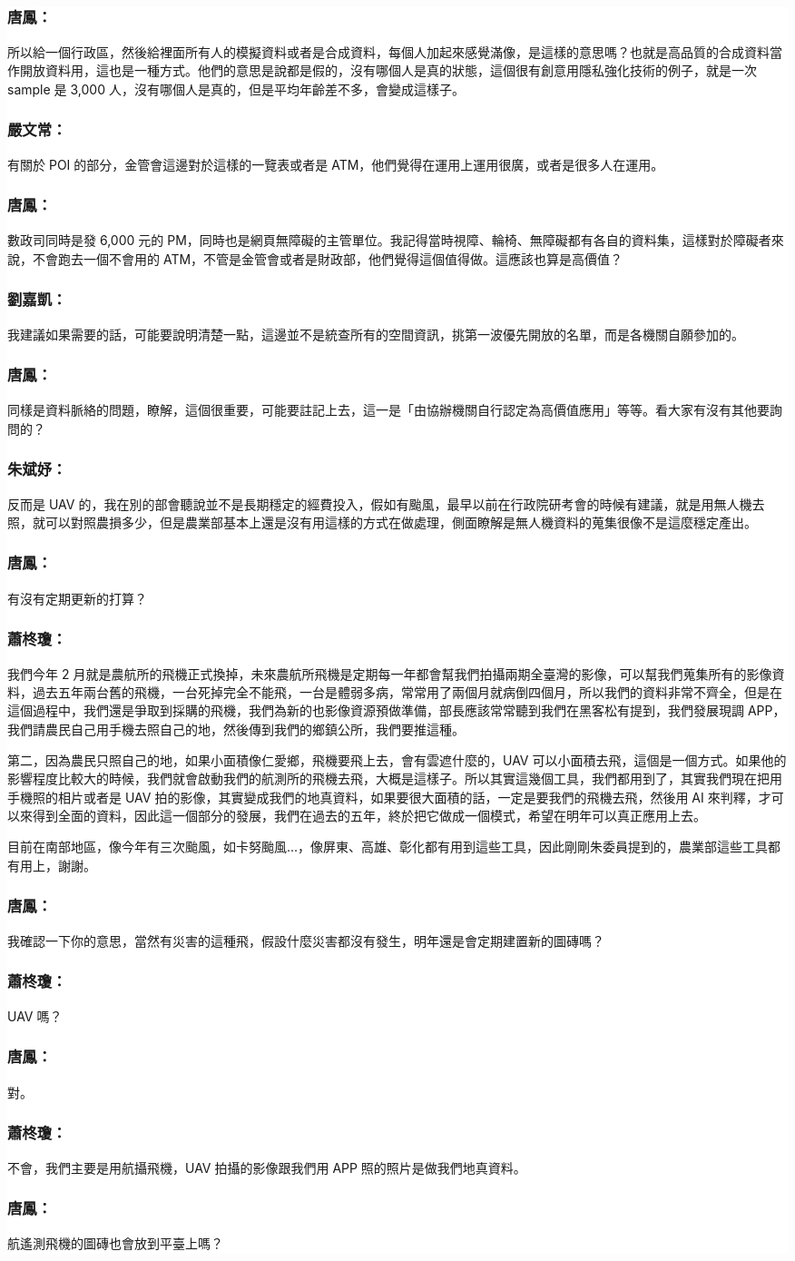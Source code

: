 ### 唐鳳：
所以給一個行政區，然後給裡面所有人的模擬資料或者是合成資料，每個人加起來感覺滿像，是這樣的意思嗎？也就是高品質的合成資料當作開放資料用，這也是一種方式。他們的意思是說都是假的，沒有哪個人是真的狀態，這個很有創意用隱私強化技術的例子，就是一次 sample 是 3,000 人，沒有哪個人是真的，但是平均年齡差不多，會變成這樣子。

### 嚴文常：
有關於 POI 的部分，金管會這邊對於這樣的一覽表或者是 ATM，他們覺得在運用上運用很廣，或者是很多人在運用。

### 唐鳳：
數政司同時是發 6,000 元的 PM，同時也是網頁無障礙的主管單位。我記得當時視障、輪椅、無障礙都有各自的資料集，這樣對於障礙者來說，不會跑去一個不會用的 ATM，不管是金管會或者是財政部，他們覺得這個值得做。這應該也算是高價值？

### 劉嘉凱：
我建議如果需要的話，可能要說明清楚一點，這邊並不是統查所有的空間資訊，挑第一波優先開放的名單，而是各機關自願參加的。

### 唐鳳：
同樣是資料脈絡的問題，瞭解，這個很重要，可能要註記上去，這一是「由協辦機關自行認定為高價值應用」等等。看大家有沒有其他要詢問的？

### 朱斌妤：
反而是 UAV 的，我在別的部會聽說並不是長期穩定的經費投入，假如有颱風，最早以前在行政院研考會的時候有建議，就是用無人機去照，就可以對照農損多少，但是農業部基本上還是沒有用這樣的方式在做處理，側面瞭解是無人機資料的蒐集很像不是這麼穩定產出。

### 唐鳳：
有沒有定期更新的打算？

### 蕭柊瓊：
我們今年 2 月就是農航所的飛機正式換掉，未來農航所飛機是定期每一年都會幫我們拍攝兩期全臺灣的影像，可以幫我們蒐集所有的影像資料，過去五年兩台舊的飛機，一台死掉完全不能飛，一台是體弱多病，常常用了兩個月就病倒四個月，所以我們的資料非常不齊全，但是在這個過程中，我們還是爭取到採購的飛機，我們為新的也影像資源預做準備，部長應該常常聽到我們在黑客松有提到，我們發展現調 APP，我們請農民自己用手機去照自己的地，然後傳到我們的鄉鎮公所，我們要推這種。

第二，因為農民只照自己的地，如果小面積像仁愛鄉，飛機要飛上去，會有雲遮什麼的，UAV 可以小面積去飛，這個是一個方式。如果他的影響程度比較大的時候，我們就會啟動我們的航測所的飛機去飛，大概是這樣子。所以其實這幾個工具，我們都用到了，其實我們現在把用手機照的相片或者是 UAV 拍的影像，其實變成我們的地真資料，如果要很大面積的話，一定是要我們的飛機去飛，然後用 AI 來判釋，才可以來得到全面的資料，因此這一個部分的發展，我們在過去的五年，終於把它做成一個模式，希望在明年可以真正應用上去。

目前在南部地區，像今年有三次颱風，如卡努颱風...，像屏東、高雄、彰化都有用到這些工具，因此剛剛朱委員提到的，農業部這些工具都有用上，謝謝。

### 唐鳳：
我確認一下你的意思，當然有災害的這種飛，假設什麼災害都沒有發生，明年還是會定期建置新的圖磚嗎？

### 蕭柊瓊：
UAV 嗎？

### 唐鳳：
對。

### 蕭柊瓊：
不會，我們主要是用航攝飛機，UAV 拍攝的影像跟我們用 APP 照的照片是做我們地真資料。

### 唐鳳：
航遙測飛機的圖磚也會放到平臺上嗎？
